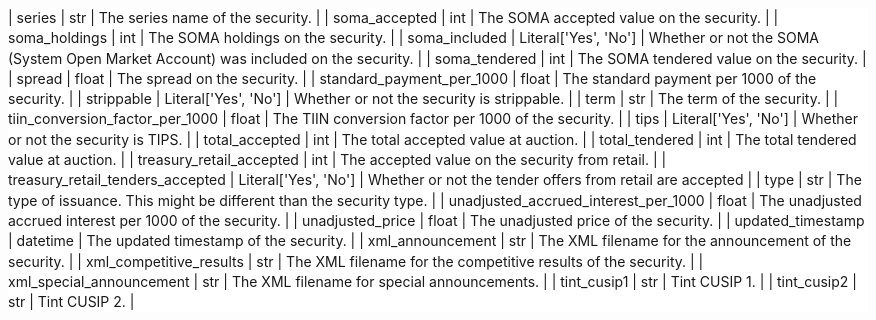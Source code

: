 | series | str | The series name of the security. |
| soma_accepted | int | The SOMA accepted value on the security. |
| soma_holdings | int | The SOMA holdings on the security. |
| soma_included | Literal['Yes', 'No'] | Whether or not the SOMA (System Open Market Account) was included on the security. |
| soma_tendered | int | The SOMA tendered value on the security. |
| spread | float | The spread on the security. |
| standard_payment_per_1000 | float | The standard payment per 1000 of the security. |
| strippable | Literal['Yes', 'No'] | Whether or not the security is strippable. |
| term | str | The term of the security. |
| tiin_conversion_factor_per_1000 | float | The TIIN conversion factor per 1000 of the security. |
| tips | Literal['Yes', 'No'] | Whether or not the security is TIPS. |
| total_accepted | int | The total accepted value at auction. |
| total_tendered | int | The total tendered value at auction. |
| treasury_retail_accepted | int | The accepted value on the security from retail. |
| treasury_retail_tenders_accepted | Literal['Yes', 'No'] | Whether or not the tender offers from retail are accepted |
| type | str | The type of issuance.  This might be different than the security type. |
| unadjusted_accrued_interest_per_1000 | float | The unadjusted accrued interest per 1000 of the security. |
| unadjusted_price | float | The unadjusted price of the security. |
| updated_timestamp | datetime | The updated timestamp of the security. |
| xml_announcement | str | The XML filename for the announcement of the security. |
| xml_competitive_results | str | The XML filename for the competitive results of the security. |
| xml_special_announcement | str | The XML filename for special announcements. |
| tint_cusip1 | str | Tint CUSIP 1. |
| tint_cusip2 | str | Tint CUSIP 2. |
</TabItem>

</Tabs>

